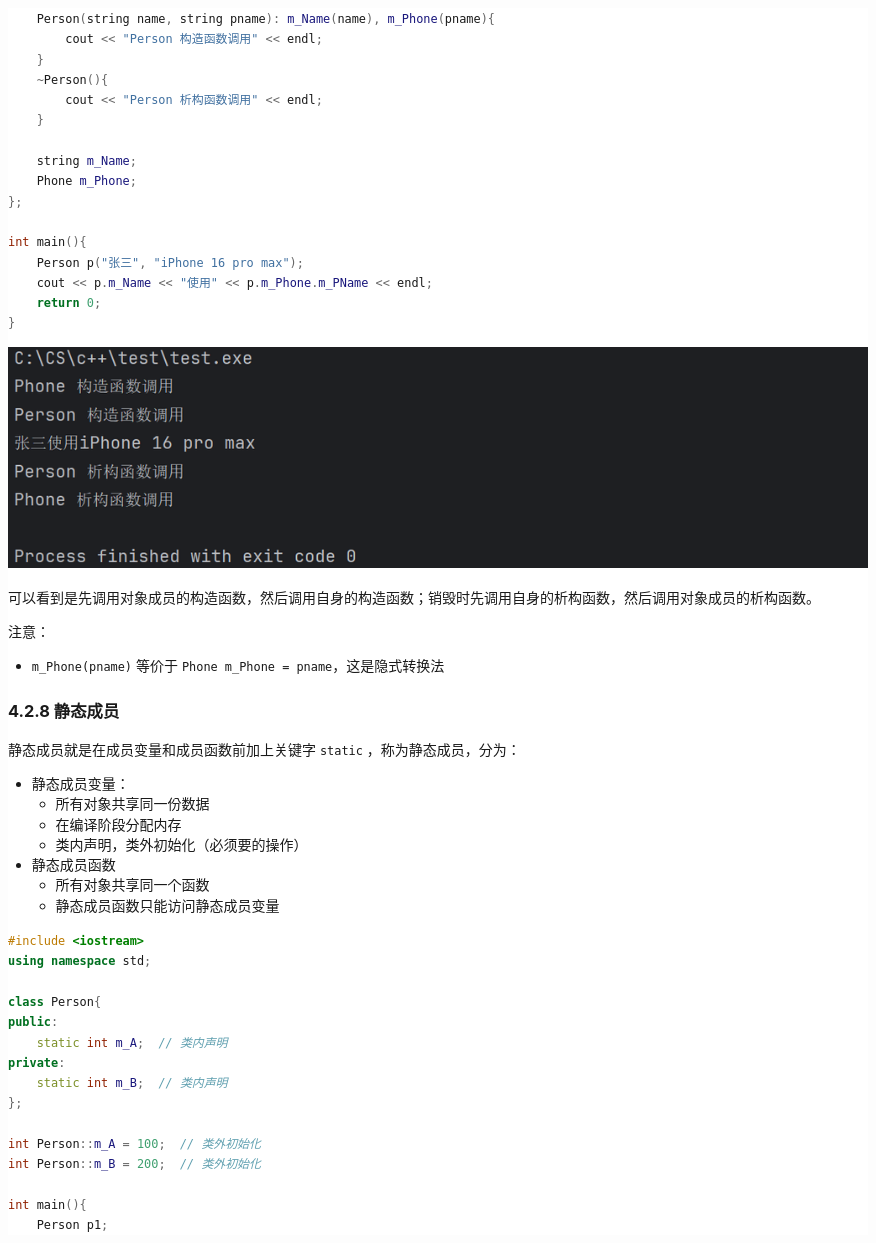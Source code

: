 ```c++
    Person(string name, string pname): m_Name(name), m_Phone(pname){
        cout << "Person 构造函数调用" << endl;
    }
    ~Person(){
        cout << "Person 析构函数调用" << endl;
    }

    string m_Name;
    Phone m_Phone;
};

int main(){
    Person p("张三", "iPhone 16 pro max");
    cout << p.m_Name << "使用" << p.m_Phone.m_PName << endl;
    return 0;
}
```

![image-20241007143005019](C++核心编程_pictures/image-20241007143005019.png)

可以看到是先调用对象成员的构造函数，然后调用自身的构造函数；销毁时先调用自身的析构函数，然后调用对象成员的析构函数。

注意：

- `m_Phone(pname)` 等价于 `Phone m_Phone = pname`，这是隐式转换法

### 4.2.8 静态成员

静态成员就是在成员变量和成员函数前加上关键字 `static` ，称为静态成员，分为：

- 静态成员变量：
  - 所有对象共享同一份数据
  - 在编译阶段分配内存
  - 类内声明，类外初始化（必须要的操作）
- 静态成员函数
  - 所有对象共享同一个函数
  - 静态成员函数只能访问静态成员变量

```c++
#include <iostream>
using namespace std;

class Person{
public:
    static int m_A;  // 类内声明
private:
    static int m_B;  // 类内声明
};

int Person::m_A = 100;  // 类外初始化
int Person::m_B = 200;  // 类外初始化

int main(){
    Person p1;
```